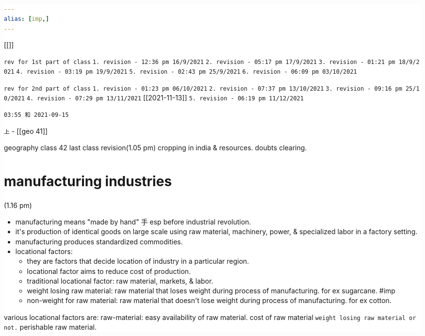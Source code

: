 ```yaml
---
alias: [imp,]
---
```

[[]]

`rev for 1st part of class`
`1. revision - 12:36 pm 16/9/2021`
`2. revision - 05:17 pm 17/9/2021`
`3. revision - 01:21 pm 18/9/2021`
`4. revision - 03:19 pm 19/9/2021`
`5. revision - 02:43 pm 25/9/2021`
`6. revision - 06:09 pm 03/10/2021`
		
`rev for 2nd part of class`
`1. revision - 01:23 pm 06/10/2021`
`2. revision - 07:37 pm 13/10/2021`
`3. revision - 09:16 pm 25/10/2021`
`4. revision - 07:29 pm 13/11/2021` [[2021-11-13]]
`5. revision - 06:19 pm 11/12/2021`
	

`03:55 和 2021-09-15`

`上` - [[geo 41]]

geography class 42
last class revision(1.05 pm)
cropping in india & resources.
doubts clearing.
# manufacturing industries
(1.16 pm)
- manufacturing means "made by hand" 手 esp before industrial revolution.
- it's production of identical goods on large scale using raw material, machinery, power, & specialized labor in a factory setting. 
- manufacturing produces standardized commodities.
- locational factors:
	- they are factors that decide location of industry in a particular region.
	- locational factor aims to reduce cost of production.
	- traditional locational factor: raw material, markets, & labor.
	- weight losing raw material: raw material that loses weight during process of manufacturing. for ex sugarcane. #imp 
	- non-weight for raw material: raw material that doesn't lose weight during process of manufacturing. for ex cotton.

various locational factors are:
	raw-material:
	easy availability of raw material.
	cost of raw material
	`weight losing raw material or not.`
	perishable raw material.
